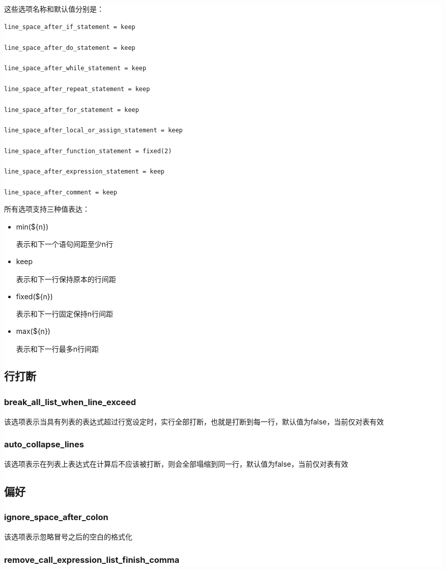 这些选项名称和默认值分别是：
```
line_space_after_if_statement = keep

line_space_after_do_statement = keep

line_space_after_while_statement = keep

line_space_after_repeat_statement = keep

line_space_after_for_statement = keep

line_space_after_local_or_assign_statement = keep

line_space_after_function_statement = fixed(2)

line_space_after_expression_statement = keep

line_space_after_comment = keep
```

所有选项支持三种值表达：
- min(${n})
    
    表示和下一个语句间距至少n行
- keep

    表示和下一行保持原本的行间距
- fixed(${n})

    表示和下一行固定保持n行间距
- max(${n})
	
	表示和下一行最多n行间距

## 行打断

### break_all_list_when_line_exceed

该选项表示当具有列表的表达式超过行宽设定时，实行全部打断，也就是打断到每一行，默认值为false，当前仅对表有效

### auto_collapse_lines

该选项表示在列表上表达式在计算后不应该被打断，则会全部塌缩到同一行，默认值为false，当前仅对表有效

## 偏好

### ignore_space_after_colon

该选项表示忽略冒号之后的空白的格式化

### remove_call_expression_list_finish_comma
